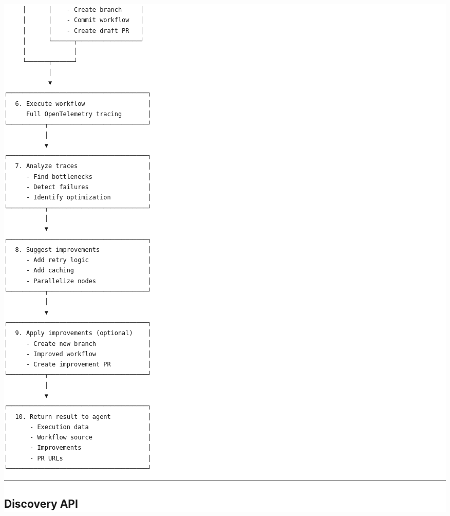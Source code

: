 ```
     │      │    - Create branch     │
     │      │    - Commit workflow   │
     │      │    - Create draft PR   │
     │      └──────┬─────────────────┘
     │             │
     └──────┬──────┘
            │
            ▼
┌──────────────────────────────────────┐
│  6. Execute workflow                 │
│     Full OpenTelemetry tracing       │
└──────────┬───────────────────────────┘
           │
           ▼
┌──────────────────────────────────────┐
│  7. Analyze traces                   │
│     - Find bottlenecks               │
│     - Detect failures                │
│     - Identify optimization          │
└──────────┬───────────────────────────┘
           │
           ▼
┌──────────────────────────────────────┐
│  8. Suggest improvements             │
│     - Add retry logic                │
│     - Add caching                    │
│     - Parallelize nodes              │
└──────────┬───────────────────────────┘
           │
           ▼
┌──────────────────────────────────────┐
│  9. Apply improvements (optional)    │
│     - Create new branch              │
│     - Improved workflow              │
│     - Create improvement PR          │
└──────────┬───────────────────────────┘
           │
           ▼
┌──────────────────────────────────────┐
│  10. Return result to agent          │
│      - Execution data                │
│      - Workflow source               │
│      - Improvements                  │
│      - PR URLs                       │
└──────────────────────────────────────┘
```

---

## Discovery API
